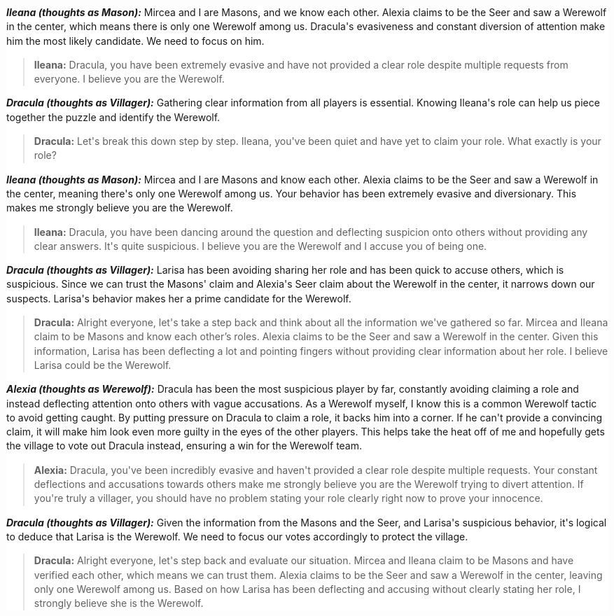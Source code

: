 
***Ileana (thoughts as Mason):*** Mircea and I are Masons, and we know each other. Alexia claims to be the Seer and saw a Werewolf in the center, which means there is only one Werewolf among us. Dracula's evasiveness and constant diversion of attention make him the most likely candidate. We need to focus on him.
> **Ileana:** Dracula, you have been extremely evasive and have not provided a clear role despite multiple requests from everyone. I believe you are the Werewolf.


***Dracula (thoughts as Villager):*** Gathering clear information from all players is essential. Knowing Ileana's role can help us piece together the puzzle and identify the Werewolf.
> **Dracula:** Let's break this down step by step. Ileana, you've been quiet and have yet to claim your role. What exactly is your role?


***Ileana (thoughts as Mason):*** Mircea and I are Masons and know each other. Alexia claims to be the Seer and saw a Werewolf in the center, meaning there's only one Werewolf among us. Your behavior has been extremely evasive and diversionary. This makes me strongly believe you are the Werewolf.
> **Ileana:** Dracula, you have been dancing around the question and deflecting suspicion onto others without providing any clear answers. It's quite suspicious. I believe you are the Werewolf and I accuse you of being one.


***Dracula (thoughts as Villager):*** Larisa has been avoiding sharing her role and has been quick to accuse others, which is suspicious. Since we can trust the Masons' claim and Alexia's Seer claim about the Werewolf in the center, it narrows down our suspects. Larisa's behavior makes her a prime candidate for the Werewolf.
> **Dracula:** Alright everyone, let's take a step back and think about all the information we've gathered so far. Mircea and Ileana claim to be Masons and know each other’s roles. Alexia claims to be the Seer and saw a Werewolf in the center. Given this information, Larisa has been deflecting a lot and pointing fingers without providing clear information about her role. I believe Larisa could be the Werewolf.


***Alexia (thoughts as Werewolf):*** Dracula has been the most suspicious player by far, constantly avoiding claiming a role and instead deflecting attention onto others with vague accusations. As a Werewolf myself, I know this is a common Werewolf tactic to avoid getting caught. By putting pressure on Dracula to claim a role, it backs him into a corner. If he can't provide a convincing claim, it will make him look even more guilty in the eyes of the other players. This helps take the heat off of me and hopefully gets the village to vote out Dracula instead, ensuring a win for the Werewolf team.
> **Alexia:** Dracula, you've been incredibly evasive and haven't provided a clear role despite multiple requests. Your constant deflections and accusations towards others make me strongly believe you are the Werewolf trying to divert attention. If you're truly a villager, you should have no problem stating your role clearly right now to prove your innocence.


***Dracula (thoughts as Villager):*** Given the information from the Masons and the Seer, and Larisa's suspicious behavior, it's logical to deduce that Larisa is the Werewolf. We need to focus our votes accordingly to protect the village.
> **Dracula:** Alright everyone, let's step back and evaluate our situation. Mircea and Ileana claim to be Masons and have verified each other, which means we can trust them. Alexia claims to be the Seer and saw a Werewolf in the center, leaving only one Werewolf among us. Based on how Larisa has been deflecting and accusing without clearly stating her role, I strongly believe she is the Werewolf.
